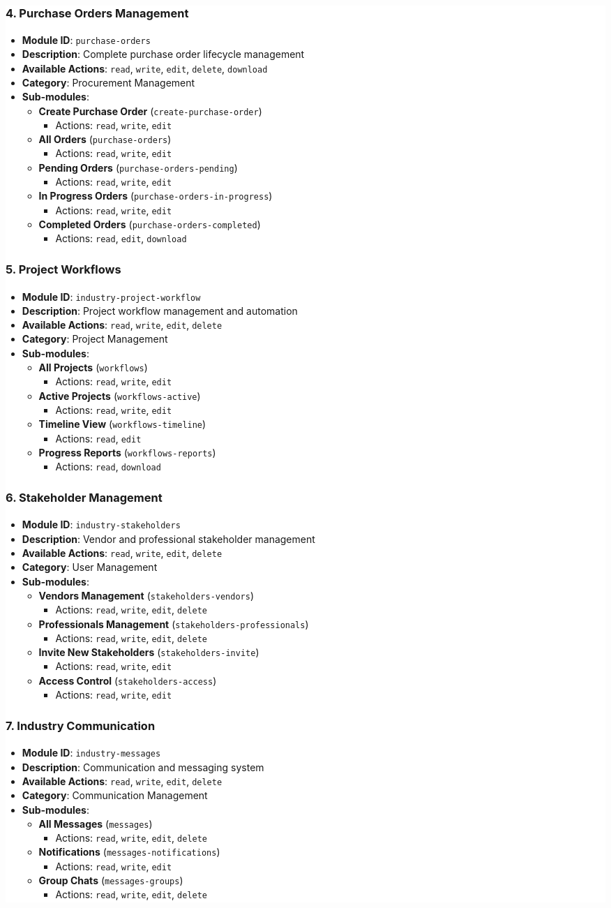 ### 4. Purchase Orders Management
- **Module ID**: `purchase-orders`
- **Description**: Complete purchase order lifecycle management
- **Available Actions**: `read`, `write`, `edit`, `delete`, `download`
- **Category**: Procurement Management
- **Sub-modules**:
  - **Create Purchase Order** (`create-purchase-order`)
    - Actions: `read`, `write`, `edit`
  - **All Orders** (`purchase-orders`)
    - Actions: `read`, `write`, `edit`
  - **Pending Orders** (`purchase-orders-pending`)
    - Actions: `read`, `write`, `edit`
  - **In Progress Orders** (`purchase-orders-in-progress`)
    - Actions: `read`, `write`, `edit`
  - **Completed Orders** (`purchase-orders-completed`)
    - Actions: `read`, `edit`, `download`

### 5. Project Workflows
- **Module ID**: `industry-project-workflow`
- **Description**: Project workflow management and automation
- **Available Actions**: `read`, `write`, `edit`, `delete`
- **Category**: Project Management
- **Sub-modules**:
  - **All Projects** (`workflows`)
    - Actions: `read`, `write`, `edit`
  - **Active Projects** (`workflows-active`)
    - Actions: `read`, `write`, `edit`
  - **Timeline View** (`workflows-timeline`)
    - Actions: `read`, `edit`
  - **Progress Reports** (`workflows-reports`)
    - Actions: `read`, `download`

### 6. Stakeholder Management
- **Module ID**: `industry-stakeholders`
- **Description**: Vendor and professional stakeholder management
- **Available Actions**: `read`, `write`, `edit`, `delete`
- **Category**: User Management
- **Sub-modules**:
  - **Vendors Management** (`stakeholders-vendors`)
    - Actions: `read`, `write`, `edit`, `delete`
  - **Professionals Management** (`stakeholders-professionals`)
    - Actions: `read`, `write`, `edit`, `delete`
  - **Invite New Stakeholders** (`stakeholders-invite`)
    - Actions: `read`, `write`, `edit`
  - **Access Control** (`stakeholders-access`)
    - Actions: `read`, `write`, `edit`

### 7. Industry Communication
- **Module ID**: `industry-messages`
- **Description**: Communication and messaging system
- **Available Actions**: `read`, `write`, `edit`, `delete`
- **Category**: Communication Management
- **Sub-modules**:
  - **All Messages** (`messages`)
    - Actions: `read`, `write`, `edit`, `delete`
  - **Notifications** (`messages-notifications`)
    - Actions: `read`, `write`, `edit`
  - **Group Chats** (`messages-groups`)
    - Actions: `read`, `write`, `edit`, `delete`
